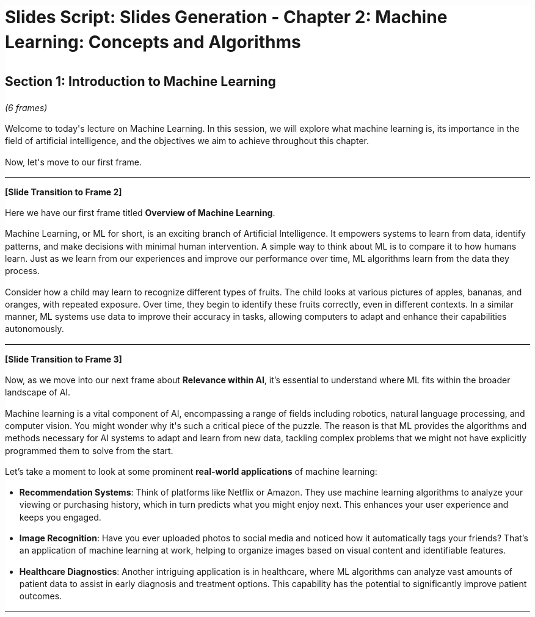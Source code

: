 # Slides Script: Slides Generation - Chapter 2: Machine Learning: Concepts and Algorithms

## Section 1: Introduction to Machine Learning
*(6 frames)*

Welcome to today's lecture on Machine Learning. In this session, we will explore what machine learning is, its importance in the field of artificial intelligence, and the objectives we aim to achieve throughout this chapter.

Now, let's move to our first frame. 

---

**[Slide Transition to Frame 2]**

Here we have our first frame titled **Overview of Machine Learning**. 

Machine Learning, or ML for short, is an exciting branch of Artificial Intelligence. It empowers systems to learn from data, identify patterns, and make decisions with minimal human intervention. A simple way to think about ML is to compare it to how humans learn. Just as we learn from our experiences and improve our performance over time, ML algorithms learn from the data they process.

Consider how a child may learn to recognize different types of fruits. The child looks at various pictures of apples, bananas, and oranges, with repeated exposure. Over time, they begin to identify these fruits correctly, even in different contexts. In a similar manner, ML systems use data to improve their accuracy in tasks, allowing computers to adapt and enhance their capabilities autonomously.

---

**[Slide Transition to Frame 3]**

Now, as we move into our next frame about **Relevance within AI**, it’s essential to understand where ML fits within the broader landscape of AI.

Machine learning is a vital component of AI, encompassing a range of fields including robotics, natural language processing, and computer vision. You might wonder why it's such a critical piece of the puzzle. The reason is that ML provides the algorithms and methods necessary for AI systems to adapt and learn from new data, tackling complex problems that we might not have explicitly programmed them to solve from the start.

Let’s take a moment to look at some prominent **real-world applications** of machine learning:

- **Recommendation Systems**: Think of platforms like Netflix or Amazon. They use machine learning algorithms to analyze your viewing or purchasing history, which in turn predicts what you might enjoy next. This enhances your user experience and keeps you engaged.

- **Image Recognition**: Have you ever uploaded photos to social media and noticed how it automatically tags your friends? That’s an application of machine learning at work, helping to organize images based on visual content and identifiable features.

- **Healthcare Diagnostics**: Another intriguing application is in healthcare, where ML algorithms can analyze vast amounts of patient data to assist in early diagnosis and treatment options. This capability has the potential to significantly improve patient outcomes.

---
